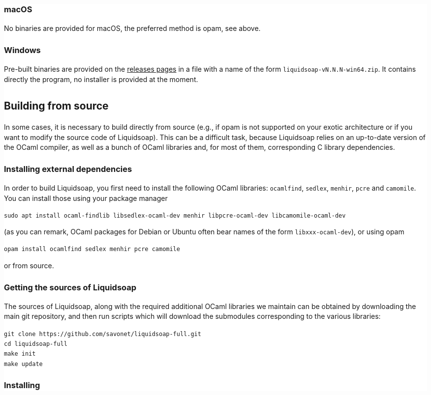 

### macOS

No binaries are provided for macOS, the preferred method is opam, see above.

### Windows

Pre-built binaries are provided on the [releases
pages](https://github.com/savonet/liquidsoap/releases) in a file with a name of
the form `liquidsoap-vN.N.N-win64.zip`. It contains directly the program, no
installer is provided at the moment.

Building from source
--------------------

In some cases, it is necessary to build directly from source (e.g., if opam is
not supported on your exotic architecture or if you want to modify the source
code of Liquidsoap). This can be a difficult task, because Liquidsoap relies on
an up-to-date version of the OCaml compiler, as well as a bunch of OCaml
libraries and, for most of them, corresponding C library dependencies.

### Installing external dependencies

In order to build Liquidsoap, you first need to install the following OCaml
libraries: `ocamlfind`, `sedlex`, `menhir`, `pcre` and `camomile`. You can
install those using your package manager

```
sudo apt install ocaml-findlib libsedlex-ocaml-dev menhir libpcre-ocaml-dev libcamomile-ocaml-dev
```

(as you can remark, OCaml packages for Debian or Ubuntu often bear names of the
form `libxxx-ocaml-dev`), or using opam

```
opam install ocamlfind sedlex menhir pcre camomile
```

or from source.

### Getting the sources of Liquidsoap

The sources of Liquidsoap, along with the required additional OCaml libraries we
maintain can be obtained by downloading the main git repository, and then run
scripts which will download the submodules corresponding to the various
libraries:

```
git clone https://github.com/savonet/liquidsoap-full.git
cd liquidsoap-full
make init
make update
```



### Installing

